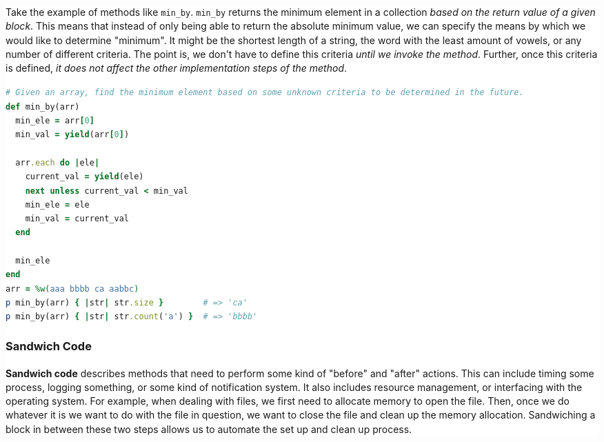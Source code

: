 Take the example of methods like `min_by`. `min_by` returns the minimum element in a collection _based on the return value of a given block_. This means that instead of only being able to return the absolute minimum value, we can specify the means by which we would like to determine "minimum". It might be the shortest length of a string, the word with the least amount of vowels, or any number of different criteria. The point is, we don't have to define this criteria _until we invoke the method_. Further, once this criteria is defined, _it does not affect the other implementation steps of the method_.

```ruby
# Given an array, find the minimum element based on some unknown criteria to be determined in the future.
def min_by(arr)
  min_ele = arr[0]
  min_val = yield(arr[0])
  
  arr.each do |ele|
    current_val = yield(ele)
    next unless current_val < min_val
    min_ele = ele
    min_val = current_val
  end
  
  min_ele
end
arr = %w(aaa bbbb ca aabbc)
p min_by(arr) { |str| str.size }        # => 'ca'
p min_by(arr) { |str| str.count('a') }  # => 'bbbb'
```

### Sandwich Code

**Sandwich code** describes methods that need to perform some kind of "before" and "after" actions. This can include timing some process, logging something, or some kind of notification system. It also includes resource management, or interfacing with the operating system. For example, when dealing with files, we first need to allocate memory to open the file. Then, once we do whatever it is we want to do with the file in question, we want to close the file and clean up the memory allocation. Sandwiching a block in between these two steps allows us to automate the set up and clean up process.
